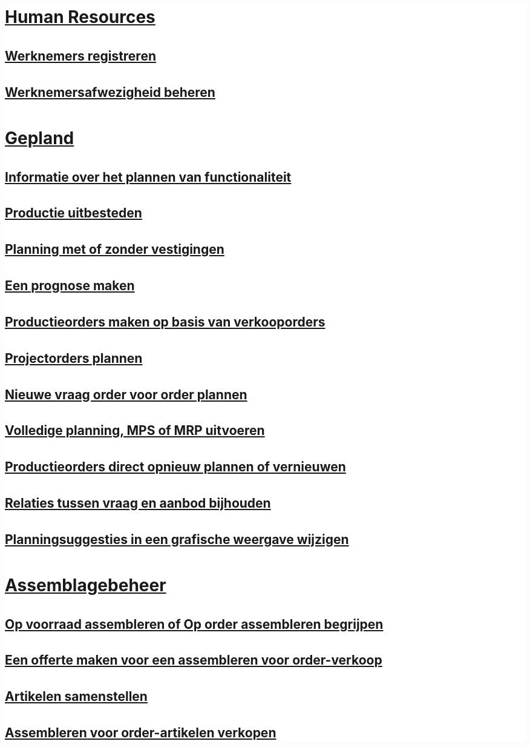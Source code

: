 # [Human Resources](hr-manage-human-resources.md)
## [Werknemers registreren](hr-how-register-employees.md)
## [Werknemersafwezigheid beheren](hr-how-manage-absence.md)

# [Gepland](production-planning.md)
## [Informatie over het plannen van functionaliteit](production-about-planning-functionality.md)
## [Productie uitbesteden](production-how-to-subcontract-manufacturing.md)
## [Planning met of zonder vestigingen](production-planning-with-without-locations.md)
## [Een prognose maken](production-how-to-create-a-forecast.md)
## [Productieorders maken op basis van verkooporders](production-how-to-create-production-orders-from-sales-orders.md)
## [Projectorders plannen](production-how-to-plan-project-orders.md)
## [Nieuwe vraag order voor order plannen](production-how-to-plan-for-new-demand.md)
## [Volledige planning, MPS of MRP uitvoeren](production-how-to-run-mps-and-mrp.md)
## [Productieorders direct opnieuw plannen of vernieuwen](production-how-to-replan-refresh-production-orders.md)
## [Relaties tussen vraag en aanbod bijhouden](production-how-track-demand-supply.md)
## [Planningsuggesties in een grafische weergave wijzigen](production-how-to-modify-planning-suggestions-in-a-graphical-view.md)

# [Assemblagebeheer](assembly-assemble-items.md)
## [Op voorraad assembleren of Op order assembleren begrijpen](assembly-assemble-to-order-or-assemble-to-stock.md)
## [Een offerte maken voor een assembleren voor order-verkoop](assembly-how-to-quote-an-assemble-to-order-sale.md)
## [Artikelen samenstellen](assembly-how-to-assemble-items.md)
## [Assembleren voor order-artikelen verkopen](assembly-how-to-sell-items-assembled-to-order.md)